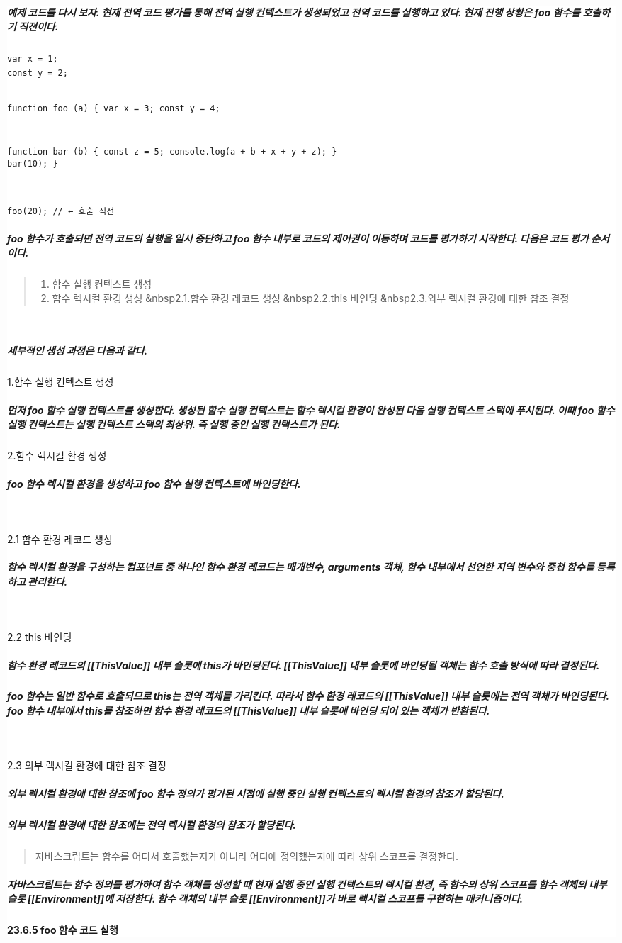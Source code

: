 <h5 id="예제-코드를-다시-보자-현재-전역-코드-평가를-통해-전역-실행-컨텍스트가-생성되었고-전역-코드를-실행하고-있다-현재-진행-상황은-foo-함수를-호출하기-직전이다">예제 코드를 다시 보자. 현재 전역 코드 평가를 통해 전역 실행 컨텍스트가 생성되었고 전역 코드를 실행하고 있다. 현재 진행 상황은 foo 함수를 호출하기 직전이다.</h5>
<pre><code class="language-js">var x = 1;
const y = 2;

function foo (a) {
  var x = 3;
  const y = 4;

  function bar (b) {
    const z = 5;
    console.log(a + b + x + y + z);
}
  bar(10);
}

foo(20); // ← 호출 직전</code></pre>
<h5 id="foo-함수가-호출되면-전역-코드의-실행을-일시-중단하고-foo-함수-내부로-코드의-제어권이-이동하며-코드를-평가하기-시작한다-다음은-코드-평가-순서이다">foo 함수가 호출되면 전역 코드의 실행을 일시 중단하고 foo 함수 내부로 코드의 제어권이 이동하며 코드를 평가하기 시작한다. 다음은 코드 평가 순서이다.</h5>
<blockquote>
<ol>
<li>함수 실행 컨텍스트 생성</li>
<li>함수 렉시컬 환경 생성
&amp;nbsp2.1.함수 환경 레코드 생성
&amp;nbsp2.2.this 바인딩
&amp;nbsp2.3.외부 렉시컬 환경에 대한 참조 결정</li>
</ol>
</blockquote>
<p><img alt="" src="https://velog.velcdn.com/images/anstks1992/post/c10b9610-73a6-4b68-8d58-6d021a2ad09a/image.png" /></p>
<h5 id="세부적인-생성-과정은-다음과-같다">세부적인 생성 과정은 다음과 같다.</h5>
<p>1.함수 실행 컨텍스트 생성</p>
<h5 id="먼저-foo-함수-실행-컨텍스트를-생성한다-생성된-함수-실행-컨텍스트는-함수-렉시컬-환경이-완성된-다음-실행-컨텍스트-스택에-푸시된다-이때-foo-함수-실행-컨텍스트는-실행-컨텍스트-스택의-최상위-즉-실행-중인-실행-컨택스트가-된다">먼저 foo 함수 실행 컨텍스트를 생성한다. 생성된 함수 실행 컨텍스트는 함수 렉시컬 환경이 완성된 다음 실행 컨텍스트 스택에 푸시된다. 이때 foo 함수 실행 컨텍스트는 실행 컨텍스트 스택의 최상위. 즉 실행 중인 실행 컨택스트가 된다.</h5>
<p>2.함수 렉시컬 환경 생성</p>
<h5 id="foo-함수-렉시컬-환경을-생성하고-foo-함수-실행-컨텍스트에-바인딩한다">foo 함수 렉시컬 환경을 생성하고 foo 함수 실행 컨텍스트에 바인딩한다.</h5>
<p><img alt="" src="https://velog.velcdn.com/images/anstks1992/post/0347663f-aaef-4659-a846-c5b86836f8a5/image.png" /></p>
<p>2.1 함수 환경 레코드 생성</p>
<h5 id="함수-렉시컬-환경을-구성하는-컴포넌트-중-하나인-함수-환경-레코드는-매개변수-arguments-객체-함수-내부에서-선언한-지역-변수와-중첩-함수를-등록하고-관리한다">함수 렉시컬 환경을 구성하는 컴포넌트 중 하나인 함수 환경 레코드는 매개변수, arguments 객체, 함수 내부에서 선언한 지역 변수와 중첩 함수를 등록하고 관리한다.</h5>
<p><img alt="" src="https://velog.velcdn.com/images/anstks1992/post/46f14efb-23f8-4e3c-9ae2-ff28a03a5848/image.png" /></p>
<p>2.2 this 바인딩</p>
<h5 id="함수-환경-레코드의-thisvalue-내부-슬롯에-this가-바인딩된다-thisvalue-내부-슬롯에-바인딩될-객체는-함수-호출-방식에-따라-결정된다">함수 환경 레코드의 [[ThisValue]] 내부 슬롯에 this가 바인딩된다. [[ThisValue]] 내부 슬롯에 바인딩될 객체는 함수 호출 방식에 따라 결정된다.</h5>
<h5 id="foo-함수는-일반-함수로-호출되므로-this는-전역-객체를-가리킨다-따라서-함수-환경-레코드의-thisvalue-내부-슬롯에는-전역-객체가-바인딩된다-foo-함수-내부에서-this를-참조하면-함수-환경-레코드의-thisvalue-내부-슬롯에-바인딩-되어-있는-객체가-반환된다">foo 함수는 일반 함수로 호출되므로 this는 전역 객체를 가리킨다. 따라서 함수 환경 레코드의 [[ThisValue]] 내부 슬롯에는 전역 객체가 바인딩된다. foo 함수 내부에서 this를 참조하면 함수 환경 레코드의 [[ThisValue]] 내부 슬롯에 바인딩 되어 있는 객체가 반환된다.</h5>
<p><img alt="" src="https://velog.velcdn.com/images/anstks1992/post/8bf351b7-2fff-4b9e-be4e-2debf5460875/image.png" /></p>
<p>2.3 외부 렉시컬 환경에 대한 참조 결정</p>
<h5 id="외부-렉시컬-환경에-대한-참조에-foo-함수-정의가-평가된-시점에-실행-중인-실행-컨텍스트의-렉시컬-환경의-참조가-할당된다">외부 렉시컬 환경에 대한 참조에 foo 함수 정의가 평가된 시점에 실행 중인 실행 컨텍스트의 렉시컬 환경의 참조가 할당된다.</h5>
<h5 id="외부-렉시컬-환경에-대한-참조에는-전역-렉시컬-환경의-참조가-할당된다">외부 렉시컬 환경에 대한 참조에는 전역 렉시컬 환경의 참조가 할당된다.</h5>
<blockquote>
<p>자바스크립트는 함수를 어디서 호출했는지가 아니라 어디에 정의했는지에 따라 상위 스코프를 결정한다.</p>
</blockquote>
<h5 id="자바스크립트는-함수-정의를-평가하여-함수-객체를-생성할-때-현재-실행-중인-실행-컨텍스트의-렉시컬-환경-즉-함수의-상위-스코프를-함수-객체의-내부-슬롯-environment에-저장한다-함수-객체의-내부-슬롯-environment가-바로-렉시컬-스코프를-구현하는-메커니즘이다">자바스크립트는 함수 정의를 평가하여 함수 객체를 생성할 때 현재 실행 중인 실행 컨텍스트의 렉시컬 환경, 즉 함수의 상위 스코프를 함수 객체의 내부 슬롯 [[Environment]]에 저장한다. 함수 객체의 내부 슬롯 [[Environment]]가 바로 렉시컬 스코프를 구현하는 메커니즘이다.</h5>
<h4 id="2365-foo-함수-코드-실행">23.6.5 foo 함수 코드 실행</h4>